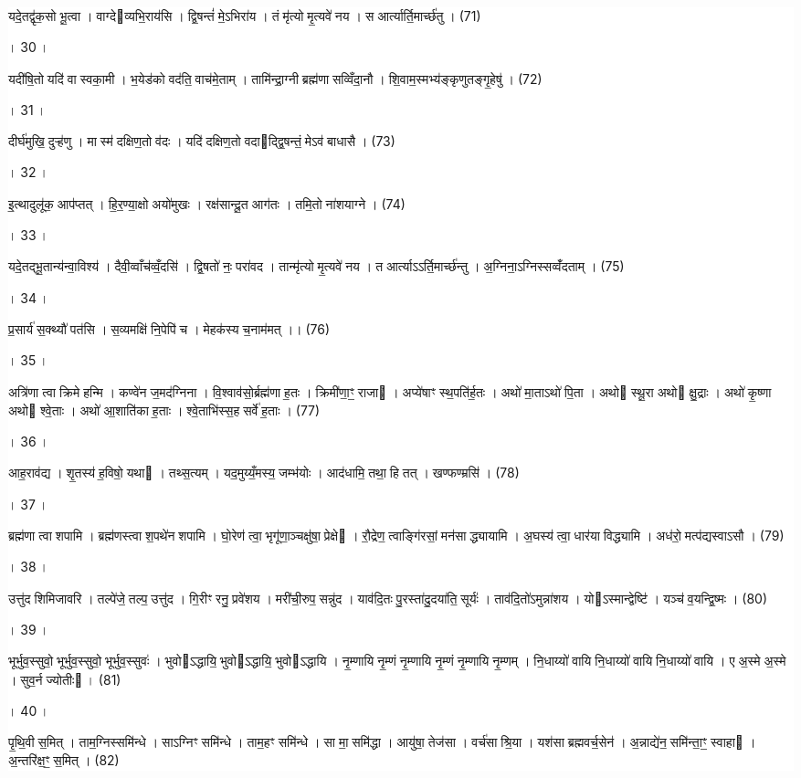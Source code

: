 यदे॒तद्वृ॑क॒सो भू॒त्वा । वाग्देव्यभि॒राय॑सि । द्वि॒षन्तं॑ मे॒ऽभिरा॑य । तं मृ॑त्यो मृ॒त्यवे॑ नय । स आर्त्यार्ति॒मार्च्छ॑तु । (71)

। 30 ।

यदी॑षि॒तो यदि॑ वा स्वका॒मी । भ॒येड॑को वद॑ति॒ वाच॑मे॒ताम् । तामि॑न्द्रा॒ग्नी ब्रह्म॑णा सव्विँदा॒नौ । शि॒वाम॒स्मभ्य॑ङ्कृणुतङ्गृ॒हेषु॑ । (72)

। 31 ।

दीर्घ॑मुखि॒ दुऱ्ह॑णु । मा स्म॑ दक्षिण॒तो व॑दः । यदि॑ दक्षिण॒तो वदाद्द्वि॒षन्तं॒ मेऽव॑ बाधासै । (73)

। 32 ।

इ॒त्थादुलू॑क॒ आप॑प्तत् । हि॒र॒ण्या॒क्षो अयो॑मुखः । रक्ष॑सान्दू॒त आग॑तः । तमि॒तो ना॑शयाग्ने । (74)

। 33 ।

यदे॒तद्भू॒तान्य॑न्वा॒विश्य॑ । दैवी॒व्वाँच॑व्वँ॒दसि॑ । द्वि॒षतो॑ नः॒ परा॑वद । तान्मृ॑त्यो मृ॒त्यवे॑ नय । त आर्त्याऽऽर्ति॒मार्च्छ॑न्तु । अ॒ग्निना॒ऽग्निस्सव्वँ॑दताम् । (75)

। 34 ।

प्र॒सार्य॑ स॒क्थ्यौ॑ पत॑सि । स॒व्यमक्षि॑ नि॒पेपि॑ च । मेहक॑स्य च॒नाम॑मत् ।। (76)

। 35 ।

अत्रि॑णा त्वा क्रिमे हन्मि । कण्वे॑न ज॒मद॑ग्निना । वि॒श्वाव॑सो॒र्ब्रह्म॑णा ह॒तः । क्रिमी॑णा॒ꣳ॒ राजा । अप्ये॑षाꣳ स्थ॒पति॑र्ह॒तः । अथो॑ मा॒ताऽथो॑ पि॒ता । अथो स्थू॒रा अथो क्षु॒द्राः । अथो॑ कृ॒ष्णा अथो श्वे॒ताः । अथो॑ आ॒शाति॑का ह॒ताः । श्वे॒ताभि॑स्स॒ह सर्वे॑ ह॒ताः । (77)

। 36 ।

आह॒राव॑द्य । शृ॒तस्य॑ ह॒विषो॒ यथा । तथ्स॒त्यम् । यद॒मुय्यँ॒मस्य॒ जम्भ॑योः । आद॑धामि॒ तथा॒ हि तत् । खण्फण्म्रसि॑ । (78)

। 37 ।

ब्रह्म॑णा त्वा शपामि । ब्रह्म॑णस्त्वा श॒पथे॑न शपामि । घो॒रेण॑ त्वा॒ भृगू॑णा॒ञ्चक्षु॑षा॒ प्रेक्षे । रौ॒द्रेण॒ त्वाङ्गि॑रसां॒ मन॑सा द्ध्यायामि । अ॒घस्य॑ त्वा॒ धार॑या विद्ध्यामि । अध॑रो॒ मत्प॑द्यस्वाऽसौ । (79)

। 38 ।

उत्तु॑द शिमिजावरि । तल्पे॑जे॒ तल्प॒ उत्तु॑द । गि॒रीꣳ रनु॒ प्रवे॑शय । मरी॑ची॒रुप॒ सन्नु॑द । याव॑दि॒तः पु॒रस्ता॑दु॒दया॑ति॒ सूर्यः॑ । ताव॑दि॒तो॑ऽमुन्ना॑शय । योऽस्मान्द्वेष्टि॑ । यञ्च॑ व॒यन्द्वि॒ष्मः । (80)

। 39 ।

भूर्भुव॒स्सुवो॒ भूर्भुव॒स्सुवो॒ भूर्भुव॒स्सुवः॑ । भुवोऽद्धायि॒ भुवोऽद्धायि॒ भुवोऽद्धायि । नृ॒म्णायि नृ॒म्णं नृ॒म्णायि नृ॒म्णं नृ॒म्णायि नृ॒म्णम् । नि॒धाय्यो॑ वायि नि॒धाय्यो॑ वायि नि॒धाय्यो॑ वायि । ए अ॒स्मे अ॒स्मे । सुव॒र्न ज्योतीः । (81)

। 40 ।

पृ॒थि॒वी स॒मित् । ताम॒ग्निस्समि॑न्धे । साऽग्निꣳ समि॑न्धे । ताम॒हꣳ समि॑न्धे । सा मा॒ समि॑द्धा । आयु॑षा॒ तेज॑सा । वर्च॑सा श्रि॒या । यश॑सा ब्रह्मवर्च॒सेन॑ । अ॒न्नाद्ये॑न॒ समि॑न्ता॒ꣳ॒ स्वाहा । अ॒न्तरि॑क्ष॒ꣳ॒ स॒मित् । (82)
